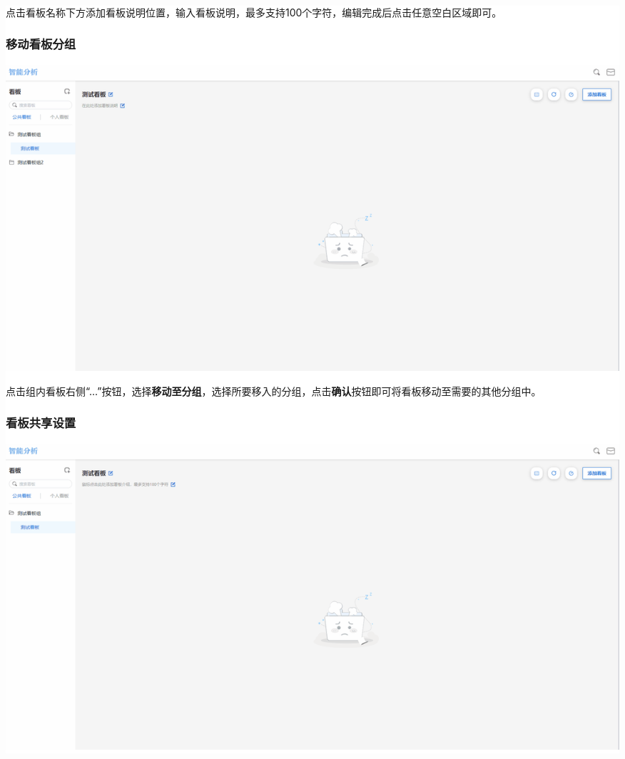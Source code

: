点击看板名称下方添加看板说明位置，输入看板说明，最多支持100个字符，编辑完成后点击任意空白区域即可。

### 移动看板分组

![移动看板分组](../.gitbook/assets/%E7%A7%BB%E5%8A%A8%E7%9C%8B%E6%9D%BF%E5%88%86%E7%BB%84.gif)

点击组内看板右侧“...”按钮，选择**移动至分组**，选择所要移入的分组，点击**确认**按钮即可将看板移动至需要的其他分组中。

### 看板共享设置

![分享看板](../.gitbook/assets/%E5%88%86%E4%BA%AB%E7%9C%8B%E6%9D%BF.gif)
